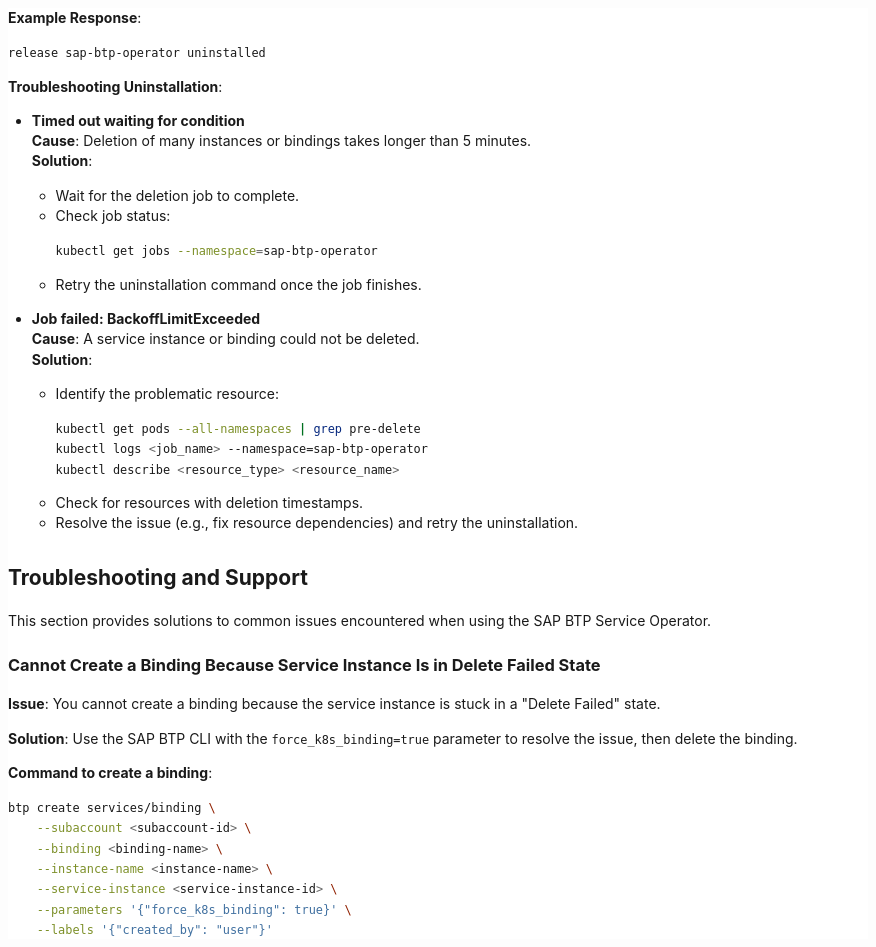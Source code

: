 **Example Response**:
```
release sap-btp-operator uninstalled
```

**Troubleshooting Uninstallation**:

- **Timed out waiting for condition**  
  **Cause**: Deletion of many instances or bindings takes longer than 5 minutes.  
  **Solution**:
  - Wait for the deletion job to complete.
  - Check job status:
    ```bash
    kubectl get jobs --namespace=sap-btp-operator
    ```
  - Retry the uninstallation command once the job finishes.

- **Job failed: BackoffLimitExceeded**  
  **Cause**: A service instance or binding could not be deleted.  
  **Solution**:
  - Identify the problematic resource:
    ```bash
    kubectl get pods --all-namespaces | grep pre-delete
    kubectl logs <job_name> --namespace=sap-btp-operator
    kubectl describe <resource_type> <resource_name>
    ```
  - Check for resources with deletion timestamps.
  - Resolve the issue (e.g., fix resource dependencies) and retry the uninstallation.

## Troubleshooting and Support

This section provides solutions to common issues encountered when using the SAP BTP Service Operator.

### Cannot Create a Binding Because Service Instance Is in Delete Failed State

**Issue**: You cannot create a binding because the service instance is stuck in a "Delete Failed" state.

**Solution**:
Use the SAP BTP CLI with the `force_k8s_binding=true` parameter to resolve the issue, then delete the binding.

**Command to create a binding**:
```bash
btp create services/binding \
    --subaccount <subaccount-id> \
    --binding <binding-name> \
    --instance-name <instance-name> \
    --service-instance <service-instance-id> \
    --parameters '{"force_k8s_binding": true}' \
    --labels '{"created_by": "user"}'
```
